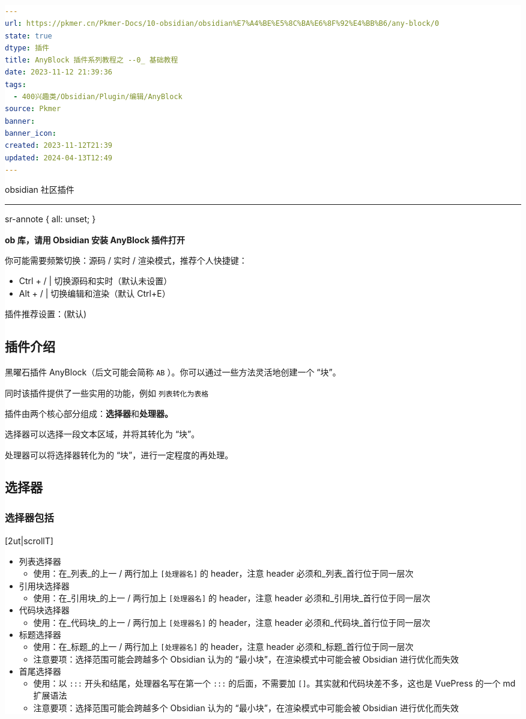 ```yaml
---
url: https://pkmer.cn/Pkmer-Docs/10-obsidian/obsidian%E7%A4%BE%E5%8C%BA%E6%8F%92%E4%BB%B6/any-block/0
state: true
dtype: 插件
title: AnyBlock 插件系列教程之 --0_ 基础教程
date: 2023-11-12 21:39:36
tags:
  - 400兴趣类/Obsidian/Plugin/编辑/AnyBlock
source: Pkmer
banner: 
banner_icon: 
created: 2023-11-12T21:39
updated: 2024-04-13T12:49
---
```

<div class="menu-toggle"> <SidebarToggle client:idle ></SidebarToggle> </div>

obsidian 社区插件

* * *

sr-annote { all: unset; }

**ob 库，请用 Obsidian 安装 AnyBlock 插件打开**

你可能需要频繁切换：源码 / 实时 / 渲染模式，推荐个人快捷键：

*   Ctrl + / | 切换源码和实时（默认未设置）
*   Alt + / | 切换编辑和渲染（默认 Ctrl+E）

插件推荐设置：(默认)

## 插件介绍

黑曜石插件 AnyBlock（后文可能会简称 `AB` ）。你可以通过一些方法灵活地创建一个 “块”。

同时该插件提供了一些实用的功能，例如 `列表转化为表格`

插件由两个核心部分组成：**选择器**和**处理器。**

选择器可以选择一段文本区域，并将其转化为 “块”。

处理器可以将选择器转化为的 “块”，进行一定程度的再处理。

## 选择器

### 选择器包括

[2ut|scrollT]

*   列表选择器
    *   使用：在_列表_的上一 / 两行加上 `[处理器名]` 的 header，注意 header 必须和_列表_首行位于同一层次
*   引用块选择器
    *   使用：在_引用块_的上一 / 两行加上 `[处理器名]` 的 header，注意 header 必须和_引用块_首行位于同一层次
*   代码块选择器
    *   使用：在_代码块_的上一 / 两行加上 `[处理器名]` 的 header，注意 header 必须和_代码块_首行位于同一层次
*   标题选择器
    *   使用：在_标题_的上一 / 两行加上 `[处理器名]` 的 header，注意 header 必须和_标题_首行位于同一层次
    *   注意要项：选择范围可能会跨越多个 Obsidian 认为的 “最小块”，在渲染模式中可能会被 Obsidian 进行优化而失效
*   首尾选择器
    *   使用：以 `:::` 开头和结尾，处理器名写在第一个 `:::` 的后面，不需要加 `[]`。其实就和代码块差不多，这也是 VuePress 的一个 md 扩展语法
    *   注意要项：选择范围可能会跨越多个 Obsidian 认为的 “最小块”，在渲染模式中可能会被 Obsidian 进行优化而失效
